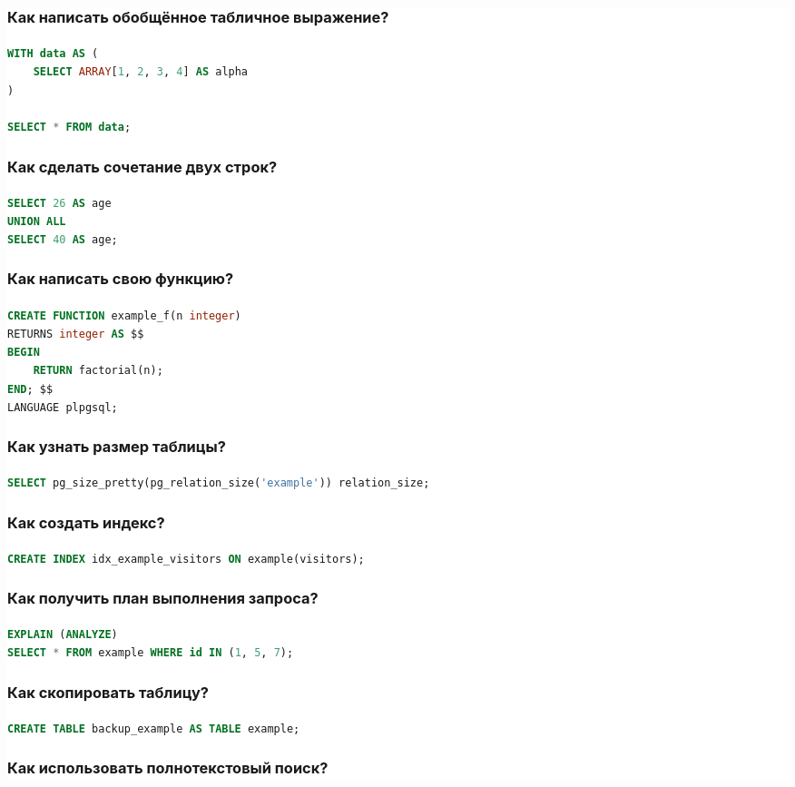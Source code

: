 ### Как написать обобщённое табличное выражение?

```sql
WITH data AS (
    SELECT ARRAY[1, 2, 3, 4] AS alpha
)

SELECT * FROM data;
```

### Как сделать сочетание двух строк?

```sql
SELECT 26 AS age
UNION ALL
SELECT 40 AS age;
```

### Как написать свою функцию?

```sql
CREATE FUNCTION example_f(n integer)
RETURNS integer AS $$
BEGIN
    RETURN factorial(n);
END; $$
LANGUAGE plpgsql;
```

### Как узнать размер таблицы?

```sql
SELECT pg_size_pretty(pg_relation_size('example')) relation_size;
```

### Как создать индекс?

```sql
CREATE INDEX idx_example_visitors ON example(visitors);
```

### Как получить план выполнения запроса?

```sql
EXPLAIN (ANALYZE)
SELECT * FROM example WHERE id IN (1, 5, 7);
```

### Как скопировать таблицу?

```sql
CREATE TABLE backup_example AS TABLE example;
```

### Как использовать полнотекстовый поиск?
